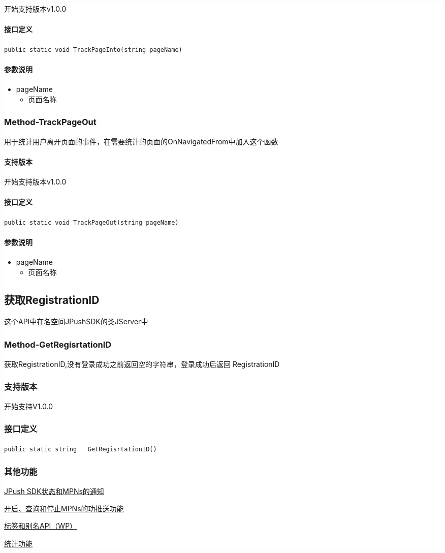 开始支持版本v1.0.0

#### 接口定义


	public static void TrackPageInto(string pageName)

#### 参数说明

+ pageName
	+ 页面名称

### Method-TrackPageOut

用于统计用户离开页面的事件，在需要统计的页面的OnNavigatedFrom中加入这个函数

#### 支持版本

开始支持版本v1.0.0

#### 接口定义

	public static void TrackPageOut(string pageName)

#### 参数说明

+ pageName
	+ 页面名称

## 获取RegistrationID

这个API中在名空间JPushSDK的类JServer中

### Method-GetRegisrtationID

获取RegistrationID,没有登录成功之前返回空的字符串，登录成功后返回 RegistrationID

### 支持版本

开始支持V1.0.0

### 接口定义

	public static string   GetRegisrtationID()	

### 其他功能


[JPush SDK状态和MPNs的通知]()

[开启、查询和停止MPNs的功推送功能]()

[标签和别名API（WP）]()

[统计功能]()

	